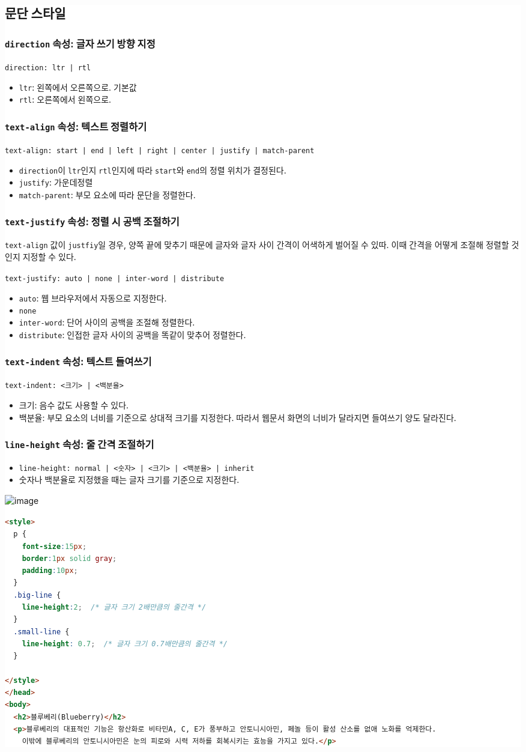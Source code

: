 ## 문단 스타일

### `direction` 속성: 글자 쓰기 방향 지정

`direction: ltr | rtl`

- `ltr`: 왼쪽에서 오른쪽으로. 기본값
- `rtl`: 오른쪽에서 왼쪽으로.



### `text-align` 속성: 텍스트 정렬하기

`text-align: start | end | left | right | center | justify | match-parent`

- `direction`이 `ltr`인지 `rtl`인지에 따라 `start`와 `end`의 정렬 위치가 결정된다.
- `justify`: 가운데정렬
- `match-parent`: 부모 요소에 따라 문단을 정렬한다.



### `text-justify` 속성: 정렬 시 공백 조절하기

`text-align` 값이 `justfiy`일 경우, 양쪽 끝에 맞추기 때문에 글자와 글자 사이 간격이 어색하게 벌어질 수 있따. 이때 간격을 어떻게 조절해 정렬할 것인지 지정할 수 있다.

`text-justify: auto | none | inter-word | distribute`

- `auto`: 웹 브라우저에서 자동으로 지정한다.
- `none`
- `inter-word`: 단어 사이의 공백을 조절해 정렬한다.
- `distribute`: 인접한 글자 사이의 공백을 똑같이 맞추어 정렬한다.



### `text-indent` 속성: 텍스트 들여쓰기

`text-indent: <크기> | <백분율>`

- 크기: 음수 값도 사용할 수 있다.
- 백분율: 부모 요소의 너비를 기준으로 상대적 크기를 지정한다. 따라서 웹문서 화면의 너비가 달라지면 들여쓰기 양도 달라진다.

### `line-height` 속성: 줄 간격 조절하기

- `line-height: normal | <숫자> | <크기> | <백분율> | inherit`
- 숫자나 백분율로 지정했을 때는 글자 크기를 기준으로 지정한다.

![image](https://user-images.githubusercontent.com/50407047/99899390-6696e080-2cec-11eb-8047-1d71d1e5e972.png)

```html
<style>
  p { 
    font-size:15px;
    border:1px solid gray;
    padding:10px;
  }
  .big-line {
    line-height:2;  /* 글자 크기 2배만큼의 줄간격 */
  }
  .small-line {
    line-height: 0.7;  /* 글자 크기 0.7배만큼의 줄간격 */
  }

</style>
</head>
<body>
  <h2>블루베리(Blueberry)</h2>
  <p>블루베리의 대표적인 기능은 항산화로 비타민A, C, E가 풍부하고 안토니시아민, 페놀 등이 활성 산소를 없애 노화를 억제한다.
    이밖에 블루베리의 안토니시아민은 눈의 피로와 시력 저하를 회복시키는 효능을 가지고 있다.</p>
```